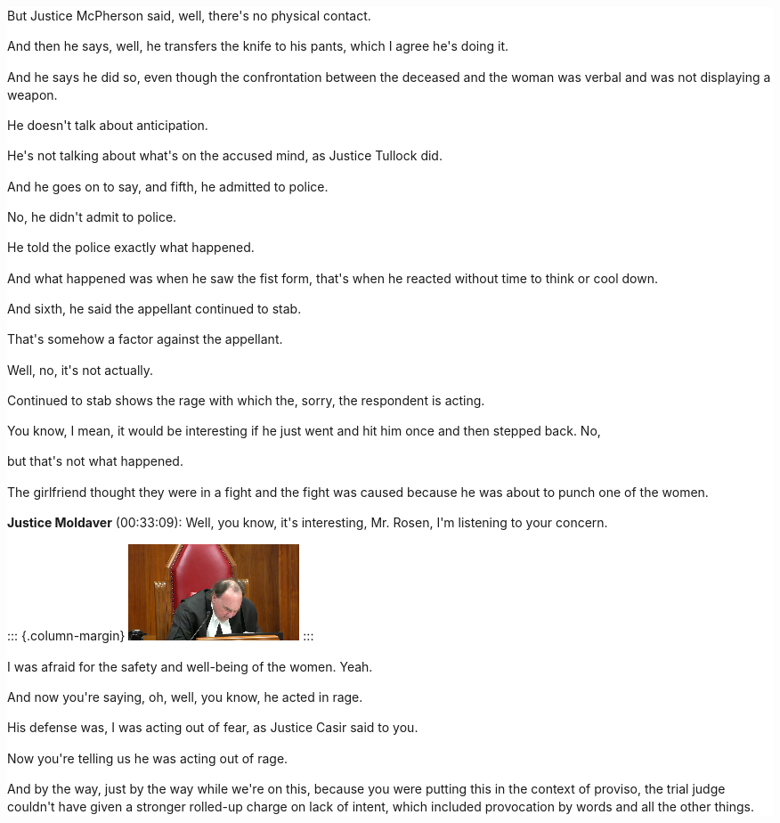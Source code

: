 But Justice McPherson said, well, there's no physical contact.

And then he says, well, he transfers the knife to his pants, which I agree he's doing it.

And he says he did so, even though the confrontation between the deceased and the woman was verbal and was not displaying a weapon.

He doesn't talk about anticipation.

He's not talking about what's on the accused mind, as Justice Tullock did.

And he goes on to say, and fifth, he admitted to police.

No, he didn't admit to police.

He told the police exactly what happened.

And what happened was when he saw the fist form, that's when he reacted without time to think or cool down.

And sixth, he said the appellant continued to stab.

That's somehow a factor against the appellant.

Well, no, it's not actually.

Continued to stab shows the rage with which the, sorry, the respondent is acting.

You know, I mean, it would be interesting if he just went and hit him once and then stepped back. No,

but that's not what happened.

The girlfriend thought they were in a fight and the fight was caused because he was about to punch one of the women.

**Justice Moldaver** (00:33:09): Well, you know, it's interesting, Mr. Rosen, I'm listening to your concern.

::: {.column-margin}
![](2059.png)
:::

I was afraid for the safety and well-being of the women. Yeah.

And now you're saying, oh, well, you know, he acted in rage.

His defense was, I was acting out of fear, as Justice Casir said to you.

Now you're telling us he was acting out of rage.

And by the way, just by the way while we're on this, because you were putting this in the context of proviso, the trial judge couldn't have given a stronger rolled-up charge on lack of intent, which included provocation by words and all the other things.
